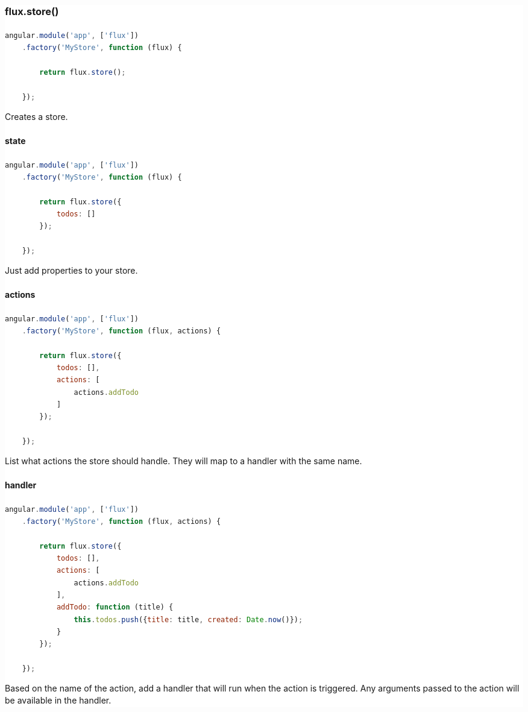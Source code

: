 ### <a name="store">flux.store()</a>
```javascript
angular.module('app', ['flux'])
	.factory('MyStore', function (flux) {

		return flux.store();

	});
```
Creates a store.

#### <a name="state">state</a>
```javascript
angular.module('app', ['flux'])
	.factory('MyStore', function (flux) {

		return flux.store({
			todos: []
		});

	});
```
Just add properties to your store.

#### <a name="storeactions">actions</a>
```javascript
angular.module('app', ['flux'])
	.factory('MyStore', function (flux, actions) {

		return flux.store({
			todos: [],
			actions: [
				actions.addTodo
			]
		});

	});
```
List what actions the store should handle. They will map to a handler with the same name.

#### <a name="handlers">handler</a>
```javascript
angular.module('app', ['flux'])
	.factory('MyStore', function (flux, actions) {

		return flux.store({
			todos: [],
			actions: [
				actions.addTodo
			],
			addTodo: function (title) {
				this.todos.push({title: title, created: Date.now()});
			}
		});

	});
```
Based on the name of the action, add a handler that will run when the action is triggered. Any arguments passed to the action will be available in the handler.
